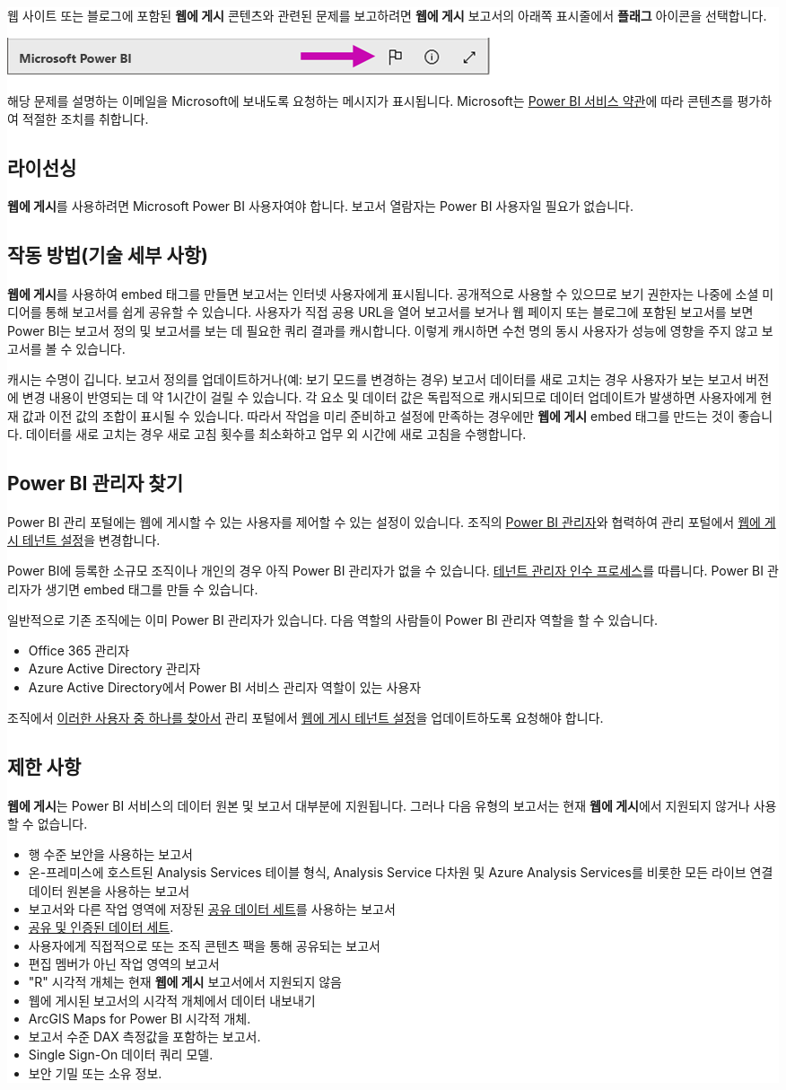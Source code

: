웹 사이트 또는 블로그에 포함된 **웹에 게시** 콘텐츠와 관련된 문제를 보고하려면 **웹에 게시** 보고서의 아래쪽 표시줄에서 **플래그** 아이콘을 선택합니다.

![PtW12](media/service-publish-to-web/publish_to_web12_ga.png)

해당 문제를 설명하는 이메일을 Microsoft에 보내도록 요청하는 메시지가 표시됩니다. Microsoft는 [Power BI 서비스 약관](https://powerbi.microsoft.com/terms-of-service)에 따라 콘텐츠를 평가하여 적절한 조치를 취합니다.

## <a name="licensing"></a>라이선싱

**웹에 게시**를 사용하려면 Microsoft Power BI 사용자여야 합니다. 보고서 열람자는 Power BI 사용자일 필요가 없습니다.

<a name="howitworks"></a>
## <a name="how-it-works-technical-details"></a>작동 방법(기술 세부 사항)

**웹에 게시**를 사용하여 embed 태그를 만들면 보고서는 인터넷 사용자에게 표시됩니다. 공개적으로 사용할 수 있으므로 보기 권한자는 나중에 소셜 미디어를 통해 보고서를 쉽게 공유할 수 있습니다. 사용자가 직접 공용 URL을 열어 보고서를 보거나 웹 페이지 또는 블로그에 포함된 보고서를 보면 Power BI는 보고서 정의 및 보고서를 보는 데 필요한 쿼리 결과를 캐시합니다. 이렇게 캐시하면 수천 명의 동시 사용자가 성능에 영향을 주지 않고 보고서를 볼 수 있습니다.

캐시는 수명이 깁니다. 보고서 정의를 업데이트하거나(예: 보기 모드를 변경하는 경우) 보고서 데이터를 새로 고치는 경우 사용자가 보는 보고서 버전에 변경 내용이 반영되는 데 약 1시간이 걸릴 수 있습니다. 각 요소 및 데이터 값은 독립적으로 캐시되므로 데이터 업데이트가 발생하면 사용자에게 현재 값과 이전 값의 조합이 표시될 수 있습니다. 따라서 작업을 미리 준비하고 설정에 만족하는 경우에만 **웹에 게시** embed 태그를 만드는 것이 좋습니다. 데이터를 새로 고치는 경우 새로 고침 횟수를 최소화하고 업무 외 시간에 새로 고침을 수행합니다.

## <a name="find-your-power-bi-administrator"></a>Power BI 관리자 찾기

Power BI 관리 포털에는 웹에 게시할 수 있는 사용자를 제어할 수 있는 설정이 있습니다. 조직의 [Power BI 관리자](../admin/service-admin-role.md)와 협력하여 관리 포털에서 [웹에 게시 테넌트 설정](../admin/service-admin-portal.md#publish-to-web)을 변경합니다.

Power BI에 등록한 소규모 조직이나 개인의 경우 아직 Power BI 관리자가 없을 수 있습니다. [테넌트 관리자 인수 프로세스](https://docs.microsoft.com/azure/active-directory/users-groups-roles/domains-admin-takeover)를 따릅니다. Power BI 관리자가 생기면 embed 태그를 만들 수 있습니다.

일반적으로 기존 조직에는 이미 Power BI 관리자가 있습니다. 다음 역할의 사람들이 Power BI 관리자 역할을 할 수 있습니다.

- Office 365 관리자
- Azure Active Directory 관리자
- Azure Active Directory에서 Power BI 서비스 관리자 역할이 있는 사용자

조직에서 [이러한 사용자 중 하나를 찾아서](https://docs.microsoft.com/office365/admin/admin-overview/admin-overview#who-has-admin-permissions-in-my-business) 관리 포털에서 [웹에 게시 테넌트 설정](../admin/service-admin-portal.md#publish-to-web)을 업데이트하도록 요청해야 합니다.

## <a name="limitations"></a>제한 사항

**웹에 게시**는 Power BI 서비스의 데이터 원본 및 보고서 대부분에 지원됩니다. 그러나 다음 유형의 보고서는 현재 **웹에 게시**에서 지원되지 않거나 사용할 수 없습니다.

- 행 수준 보안을 사용하는 보고서
- 온-프레미스에 호스트된 Analysis Services 테이블 형식, Analysis Service 다차원 및 Azure Analysis Services를 비롯한 모든 라이브 연결 데이터 원본을 사용하는 보고서
- 보고서와 다른 작업 영역에 저장된 [공유 데이터 세트](../connect-data/service-datasets-across-workspaces.md)를 사용하는 보고서
- [공유 및 인증된 데이터 세트](../connect-data/service-datasets-share.md).
- 사용자에게 직접적으로 또는 조직 콘텐츠 팩을 통해 공유되는 보고서
- 편집 멤버가 아닌 작업 영역의 보고서
- "R" 시각적 개체는 현재 **웹에 게시** 보고서에서 지원되지 않음
- 웹에 게시된 보고서의 시각적 개체에서 데이터 내보내기
- ArcGIS Maps for Power BI 시각적 개체.
- 보고서 수준 DAX 측정값을 포함하는 보고서.
- Single Sign-On 데이터 쿼리 모델.
- 보안 기밀 또는 소유 정보.